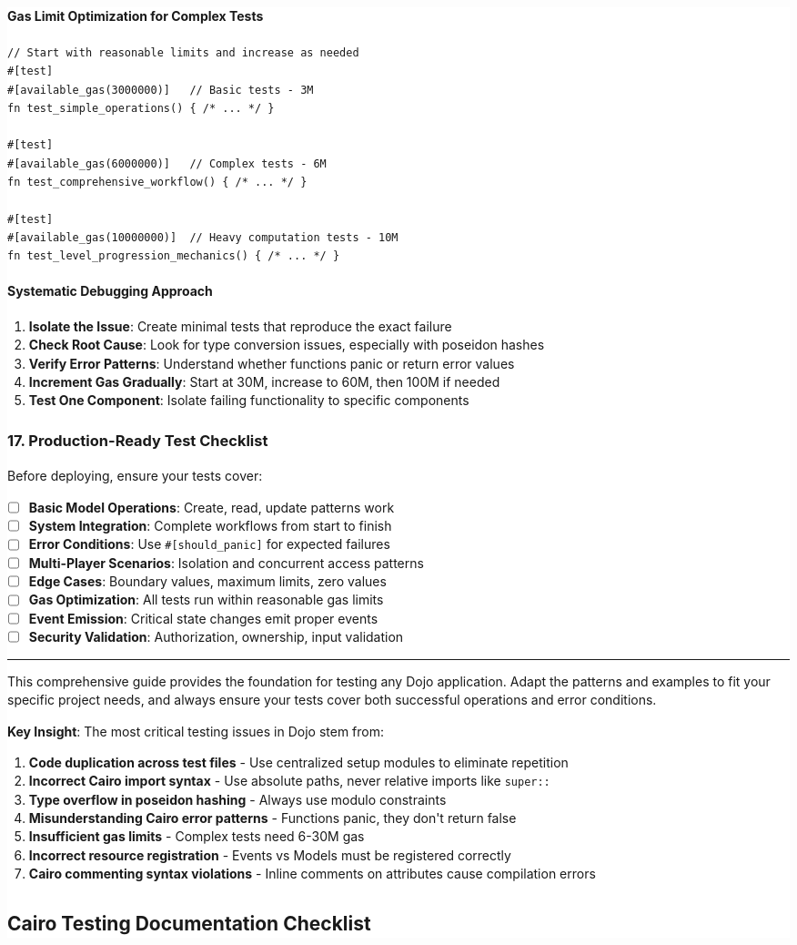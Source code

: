 #### Gas Limit Optimization for Complex Tests
```cairo
// Start with reasonable limits and increase as needed
#[test]
#[available_gas(3000000)]   // Basic tests - 3M
fn test_simple_operations() { /* ... */ }

#[test]
#[available_gas(6000000)]   // Complex tests - 6M
fn test_comprehensive_workflow() { /* ... */ }

#[test]
#[available_gas(10000000)]  // Heavy computation tests - 10M
fn test_level_progression_mechanics() { /* ... */ }
```

#### Systematic Debugging Approach
1. **Isolate the Issue**: Create minimal tests that reproduce the exact failure
2. **Check Root Cause**: Look for type conversion issues, especially with poseidon hashes
3. **Verify Error Patterns**: Understand whether functions panic or return error values
4. **Increment Gas Gradually**: Start at 30M, increase to 60M, then 100M if needed
5. **Test One Component**: Isolate failing functionality to specific components

### 17. Production-Ready Test Checklist

Before deploying, ensure your tests cover:

- [ ] **Basic Model Operations**: Create, read, update patterns work
- [ ] **System Integration**: Complete workflows from start to finish
- [ ] **Error Conditions**: Use `#[should_panic]` for expected failures
- [ ] **Multi-Player Scenarios**: Isolation and concurrent access patterns
- [ ] **Edge Cases**: Boundary values, maximum limits, zero values
- [ ] **Gas Optimization**: All tests run within reasonable gas limits
- [ ] **Event Emission**: Critical state changes emit proper events
- [ ] **Security Validation**: Authorization, ownership, input validation

---

This comprehensive guide provides the foundation for testing any Dojo application. Adapt the patterns and examples to fit your specific project needs, and always ensure your tests cover both successful operations and error conditions.

**Key Insight**: The most critical testing issues in Dojo stem from:
1. **Code duplication across test files** - Use centralized setup modules to eliminate repetition
2. **Incorrect Cairo import syntax** - Use absolute paths, never relative imports like `super::`
3. **Type overflow in poseidon hashing** - Always use modulo constraints
4. **Misunderstanding Cairo error patterns** - Functions panic, they don't return false
5. **Insufficient gas limits** - Complex tests need 6-30M gas
6. **Incorrect resource registration** - Events vs Models must be registered correctly
7. **Cairo commenting syntax violations** - Inline comments on attributes cause compilation errors

## Cairo Testing Documentation Checklist
